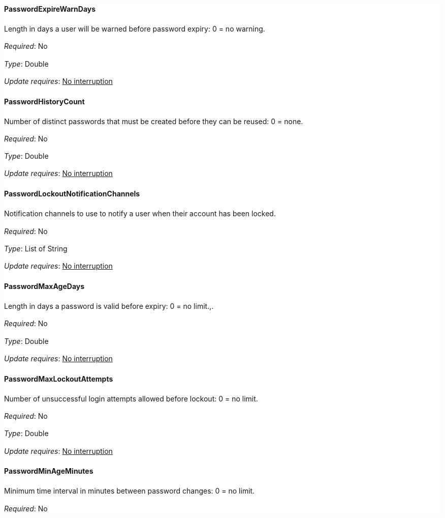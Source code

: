 #### PasswordExpireWarnDays

Length in days a user will be warned before password expiry: 0 = no warning.

_Required_: No

_Type_: Double

_Update requires_: [No interruption](https://docs.aws.amazon.com/AWSCloudFormation/latest/UserGuide/using-cfn-updating-stacks-update-behaviors.html#update-no-interrupt)

#### PasswordHistoryCount

Number of distinct passwords that must be created before they can be reused: 0 = none.

_Required_: No

_Type_: Double

_Update requires_: [No interruption](https://docs.aws.amazon.com/AWSCloudFormation/latest/UserGuide/using-cfn-updating-stacks-update-behaviors.html#update-no-interrupt)

#### PasswordLockoutNotificationChannels

Notification channels to use to notify a user when their account has been locked.

_Required_: No

_Type_: List of String

_Update requires_: [No interruption](https://docs.aws.amazon.com/AWSCloudFormation/latest/UserGuide/using-cfn-updating-stacks-update-behaviors.html#update-no-interrupt)

#### PasswordMaxAgeDays

Length in days a password is valid before expiry: 0 = no limit.,.

_Required_: No

_Type_: Double

_Update requires_: [No interruption](https://docs.aws.amazon.com/AWSCloudFormation/latest/UserGuide/using-cfn-updating-stacks-update-behaviors.html#update-no-interrupt)

#### PasswordMaxLockoutAttempts

Number of unsuccessful login attempts allowed before lockout: 0 = no limit.

_Required_: No

_Type_: Double

_Update requires_: [No interruption](https://docs.aws.amazon.com/AWSCloudFormation/latest/UserGuide/using-cfn-updating-stacks-update-behaviors.html#update-no-interrupt)

#### PasswordMinAgeMinutes

Minimum time interval in minutes between password changes: 0 = no limit.

_Required_: No
